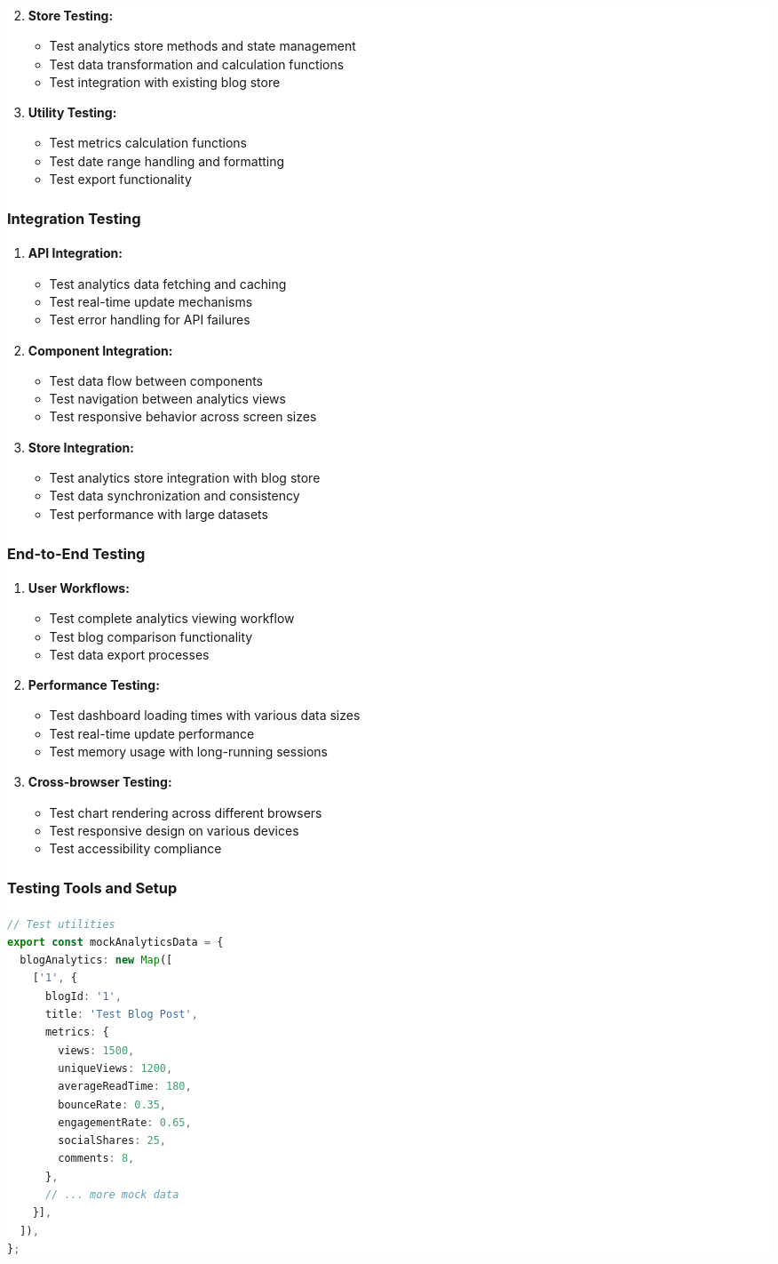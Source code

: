 2. **Store Testing:**
   - Test analytics store methods and state management
   - Test data transformation and calculation functions
   - Test integration with existing blog store

3. **Utility Testing:**
   - Test metrics calculation functions
   - Test date range handling and formatting
   - Test export functionality

### Integration Testing

1. **API Integration:**
   - Test analytics data fetching and caching
   - Test real-time update mechanisms
   - Test error handling for API failures

2. **Component Integration:**
   - Test data flow between components
   - Test navigation between analytics views
   - Test responsive behavior across screen sizes

3. **Store Integration:**
   - Test analytics store integration with blog store
   - Test data synchronization and consistency
   - Test performance with large datasets

### End-to-End Testing

1. **User Workflows:**
   - Test complete analytics viewing workflow
   - Test blog comparison functionality
   - Test data export processes

2. **Performance Testing:**
   - Test dashboard loading times with various data sizes
   - Test real-time update performance
   - Test memory usage with long-running sessions

3. **Cross-browser Testing:**
   - Test chart rendering across different browsers
   - Test responsive design on various devices
   - Test accessibility compliance

### Testing Tools and Setup

```typescript
// Test utilities
export const mockAnalyticsData = {
  blogAnalytics: new Map([
    ['1', {
      blogId: '1',
      title: 'Test Blog Post',
      metrics: {
        views: 1500,
        uniqueViews: 1200,
        averageReadTime: 180,
        bounceRate: 0.35,
        engagementRate: 0.65,
        socialShares: 25,
        comments: 8,
      },
      // ... more mock data
    }],
  ]),
};

```